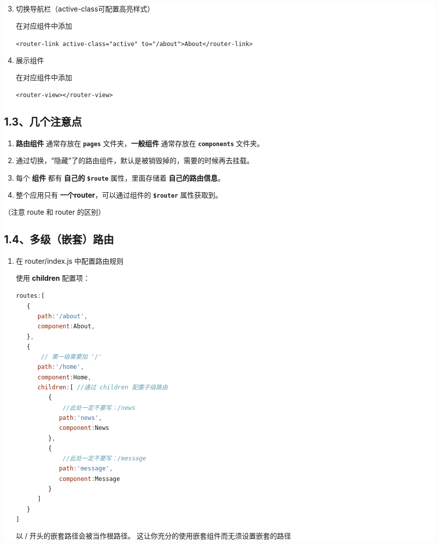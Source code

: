 3. 切换导航栏（active-class可配置高亮样式）

   在对应组件中添加

   ```vue
   <router-link active-class="active" to="/about">About</router-link>
   ```

4. 展示组件

   在对应组件中添加

   ```vue
   <router-view></router-view>
   ```

   

## 1.3、几个注意点

1. **路由组件** 通常存放在 **`pages`** 文件夹，**一般组件** 通常存放在 **`components`** 文件夹。

2. 通过切换，“隐藏”了的路由组件，默认是被销毁掉的，需要的时候再去挂载。

3. 每个 **组件** 都有 **自己的** **`$route`** 属性，里面存储着 **自己的路由信息**。

4. 整个应用只有 **一个router**，可以通过组件的 **`$router`** 属性获取到。

（注意 route 和 router 的区别）

## 1.4、多级（嵌套）路由

1. 在 router/index.js 中配置路由规则

   使用 **children** 配置项：

   ```js
   routes:[
      {
         path:'/about',
         component:About,
      },
      {
          // 第一级需要加 '/'
         path:'/home',
         component:Home,
         children:[ //通过 children 配置子级路由
            {
                //此处一定不要写：/news
               path:'news', 
               component:News
            },
            {
                //此处一定不要写：/message
               path:'message',
               component:Message
            }
         ]
      }
   ]
   ```
   以 / 开头的嵌套路径会被当作根路径。 这让你充分的使用嵌套组件而无须设置嵌套的路径
